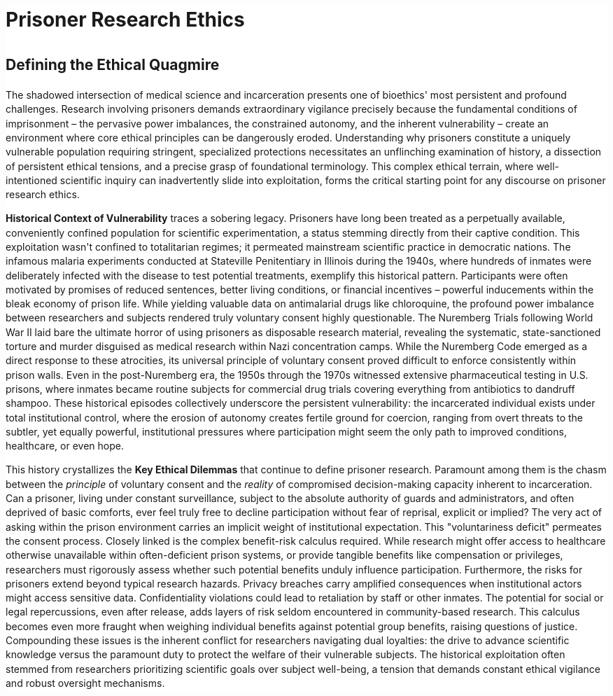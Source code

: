 
# Prisoner Research Ethics

## Defining the Ethical Quagmire

The shadowed intersection of medical science and incarceration presents one of bioethics' most persistent and profound challenges. Research involving prisoners demands extraordinary vigilance precisely because the fundamental conditions of imprisonment – the pervasive power imbalances, the constrained autonomy, and the inherent vulnerability – create an environment where core ethical principles can be dangerously eroded. Understanding why prisoners constitute a uniquely vulnerable population requiring stringent, specialized protections necessitates an unflinching examination of history, a dissection of persistent ethical tensions, and a precise grasp of foundational terminology. This complex ethical terrain, where well-intentioned scientific inquiry can inadvertently slide into exploitation, forms the critical starting point for any discourse on prisoner research ethics.

**Historical Context of Vulnerability** traces a sobering legacy. Prisoners have long been treated as a perpetually available, conveniently confined population for scientific experimentation, a status stemming directly from their captive condition. This exploitation wasn't confined to totalitarian regimes; it permeated mainstream scientific practice in democratic nations. The infamous malaria experiments conducted at Stateville Penitentiary in Illinois during the 1940s, where hundreds of inmates were deliberately infected with the disease to test potential treatments, exemplify this historical pattern. Participants were often motivated by promises of reduced sentences, better living conditions, or financial incentives – powerful inducements within the bleak economy of prison life. While yielding valuable data on antimalarial drugs like chloroquine, the profound power imbalance between researchers and subjects rendered truly voluntary consent highly questionable. The Nuremberg Trials following World War II laid bare the ultimate horror of using prisoners as disposable research material, revealing the systematic, state-sanctioned torture and murder disguised as medical research within Nazi concentration camps. While the Nuremberg Code emerged as a direct response to these atrocities, its universal principle of voluntary consent proved difficult to enforce consistently within prison walls. Even in the post-Nuremberg era, the 1950s through the 1970s witnessed extensive pharmaceutical testing in U.S. prisons, where inmates became routine subjects for commercial drug trials covering everything from antibiotics to dandruff shampoo. These historical episodes collectively underscore the persistent vulnerability: the incarcerated individual exists under total institutional control, where the erosion of autonomy creates fertile ground for coercion, ranging from overt threats to the subtler, yet equally powerful, institutional pressures where participation might seem the only path to improved conditions, healthcare, or even hope.

This history crystallizes the **Key Ethical Dilemmas** that continue to define prisoner research. Paramount among them is the chasm between the *principle* of voluntary consent and the *reality* of compromised decision-making capacity inherent to incarceration. Can a prisoner, living under constant surveillance, subject to the absolute authority of guards and administrators, and often deprived of basic comforts, ever feel truly free to decline participation without fear of reprisal, explicit or implied? The very act of asking within the prison environment carries an implicit weight of institutional expectation. This "voluntariness deficit" permeates the consent process. Closely linked is the complex benefit-risk calculus required. While research might offer access to healthcare otherwise unavailable within often-deficient prison systems, or provide tangible benefits like compensation or privileges, researchers must rigorously assess whether such potential benefits unduly influence participation. Furthermore, the risks for prisoners extend beyond typical research hazards. Privacy breaches carry amplified consequences when institutional actors might access sensitive data. Confidentiality violations could lead to retaliation by staff or other inmates. The potential for social or legal repercussions, even after release, adds layers of risk seldom encountered in community-based research. This calculus becomes even more fraught when weighing individual benefits against potential group benefits, raising questions of justice. Compounding these issues is the inherent conflict for researchers navigating dual loyalties: the drive to advance scientific knowledge versus the paramount duty to protect the welfare of their vulnerable subjects. The historical exploitation often stemmed from researchers prioritizing scientific goals over subject well-being, a tension that demands constant ethical vigilance and robust oversight mechanisms.
